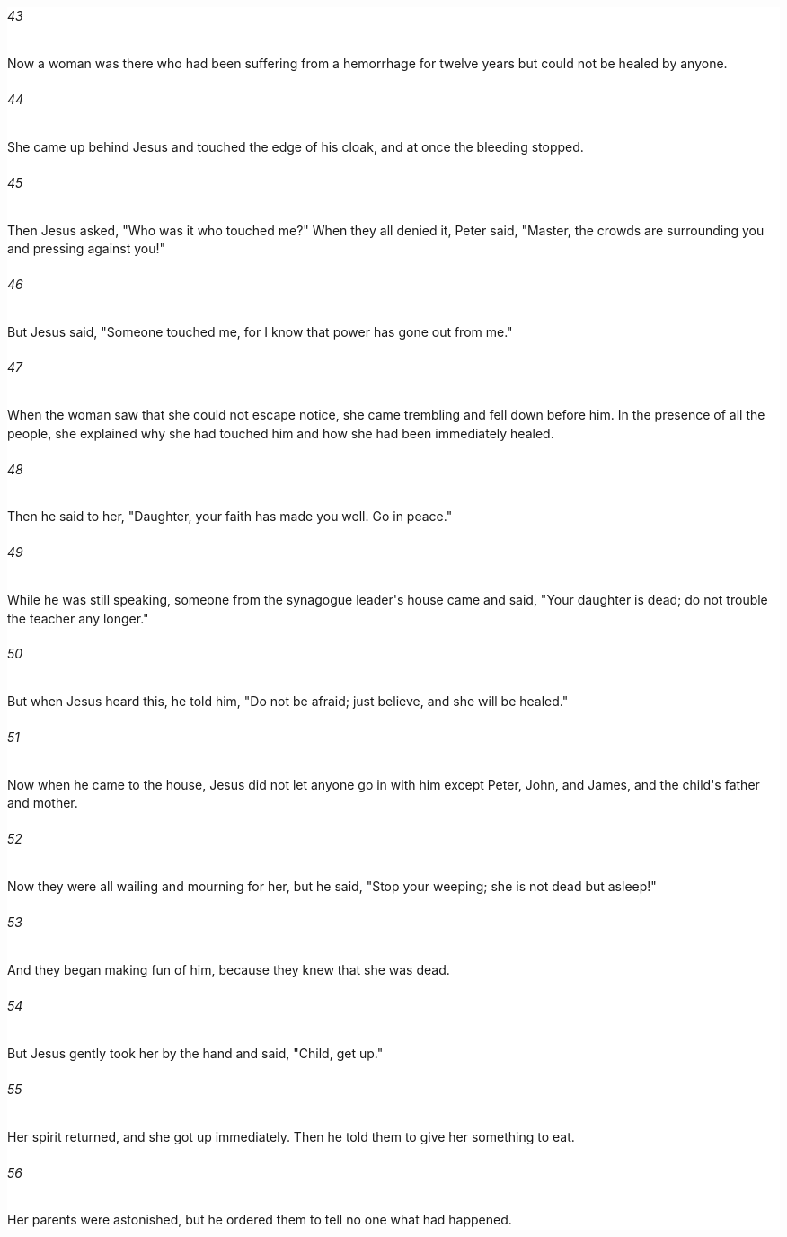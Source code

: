 ###### 43 
Now a woman was there who had been suffering from a hemorrhage for twelve years but could not be healed by anyone. 

###### 44 
She came up behind Jesus and touched the edge of his cloak, and at once the bleeding stopped. 

###### 45 
Then Jesus asked, "Who was it who touched me?" When they all denied it, Peter said, "Master, the crowds are surrounding you and pressing against you!" 

###### 46 
But Jesus said, "Someone touched me, for I know that power has gone out from me." 

###### 47 
When the woman saw that she could not escape notice, she came trembling and fell down before him. In the presence of all the people, she explained why she had touched him and how she had been immediately healed. 

###### 48 
Then he said to her, "Daughter, your faith has made you well. Go in peace." 

###### 49 
While he was still speaking, someone from the synagogue leader's house came and said, "Your daughter is dead; do not trouble the teacher any longer." 

###### 50 
But when Jesus heard this, he told him, "Do not be afraid; just believe, and she will be healed." 

###### 51 
Now when he came to the house, Jesus did not let anyone go in with him except Peter, John, and James, and the child's father and mother. 

###### 52 
Now they were all wailing and mourning for her, but he said, "Stop your weeping; she is not dead but asleep!" 

###### 53 
And they began making fun of him, because they knew that she was dead. 

###### 54 
But Jesus gently took her by the hand and said, "Child, get up." 

###### 55 
Her spirit returned, and she got up immediately. Then he told them to give her something to eat. 

###### 56 
Her parents were astonished, but he ordered them to tell no one what had happened.
